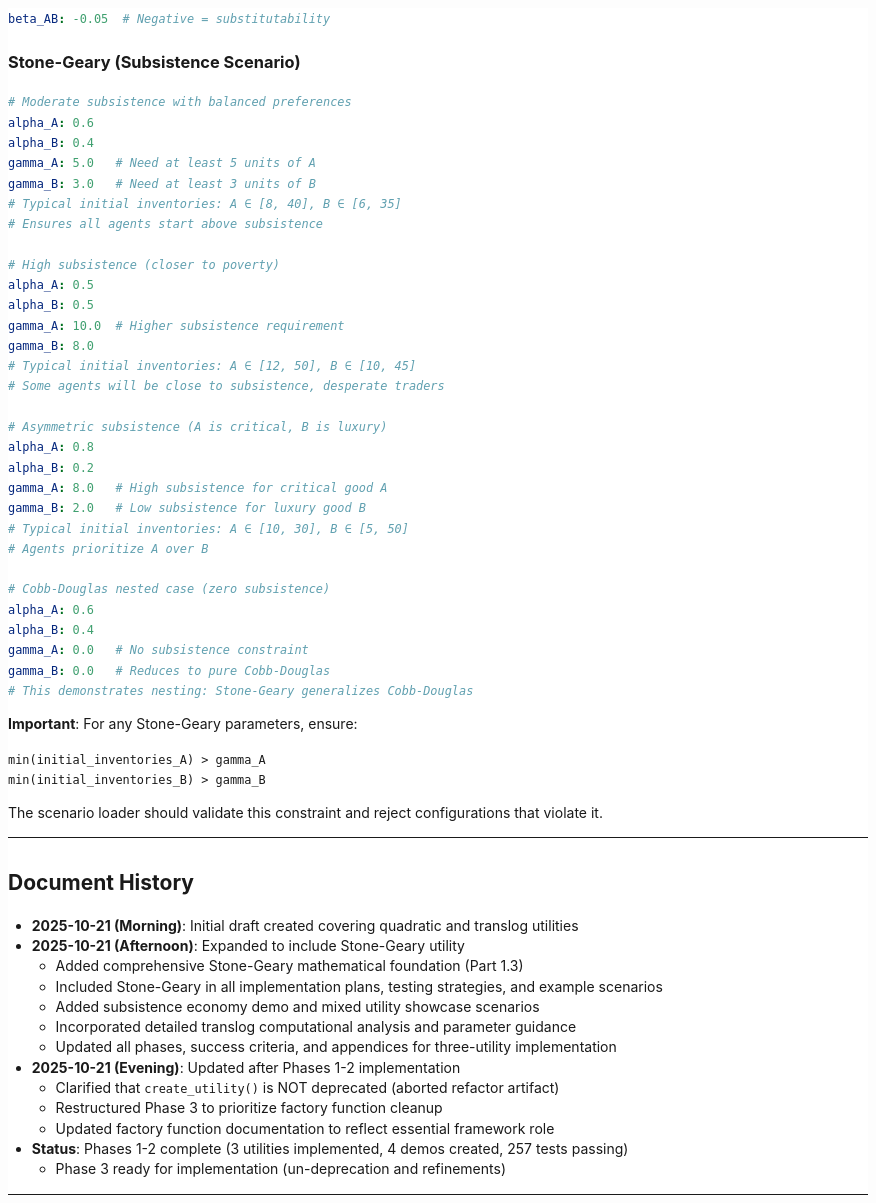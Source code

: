 ```yaml
beta_AB: -0.05  # Negative = substitutability
```

### Stone-Geary (Subsistence Scenario)
```yaml
# Moderate subsistence with balanced preferences
alpha_A: 0.6
alpha_B: 0.4
gamma_A: 5.0   # Need at least 5 units of A
gamma_B: 3.0   # Need at least 3 units of B
# Typical initial inventories: A ∈ [8, 40], B ∈ [6, 35]
# Ensures all agents start above subsistence

# High subsistence (closer to poverty)
alpha_A: 0.5
alpha_B: 0.5
gamma_A: 10.0  # Higher subsistence requirement
gamma_B: 8.0
# Typical initial inventories: A ∈ [12, 50], B ∈ [10, 45]
# Some agents will be close to subsistence, desperate traders

# Asymmetric subsistence (A is critical, B is luxury)
alpha_A: 0.8
alpha_B: 0.2
gamma_A: 8.0   # High subsistence for critical good A
gamma_B: 2.0   # Low subsistence for luxury good B
# Typical initial inventories: A ∈ [10, 30], B ∈ [5, 50]
# Agents prioritize A over B

# Cobb-Douglas nested case (zero subsistence)
alpha_A: 0.6
alpha_B: 0.4
gamma_A: 0.0   # No subsistence constraint
gamma_B: 0.0   # Reduces to pure Cobb-Douglas
# This demonstrates nesting: Stone-Geary generalizes Cobb-Douglas
```

**Important**: For any Stone-Geary parameters, ensure:
```
min(initial_inventories_A) > gamma_A
min(initial_inventories_B) > gamma_B
```
The scenario loader should validate this constraint and reject configurations that violate it.

---

## Document History

- **2025-10-21 (Morning)**: Initial draft created covering quadratic and translog utilities
- **2025-10-21 (Afternoon)**: Expanded to include Stone-Geary utility
  - Added comprehensive Stone-Geary mathematical foundation (Part 1.3)
  - Included Stone-Geary in all implementation plans, testing strategies, and example scenarios
  - Added subsistence economy demo and mixed utility showcase scenarios
  - Incorporated detailed translog computational analysis and parameter guidance
  - Updated all phases, success criteria, and appendices for three-utility implementation
- **2025-10-21 (Evening)**: Updated after Phases 1-2 implementation
  - Clarified that `create_utility()` is NOT deprecated (aborted refactor artifact)
  - Restructured Phase 3 to prioritize factory function cleanup
  - Updated factory function documentation to reflect essential framework role
- **Status**: Phases 1-2 complete (3 utilities implemented, 4 demos created, 257 tests passing)
  - Phase 3 ready for implementation (un-deprecation and refinements)

---